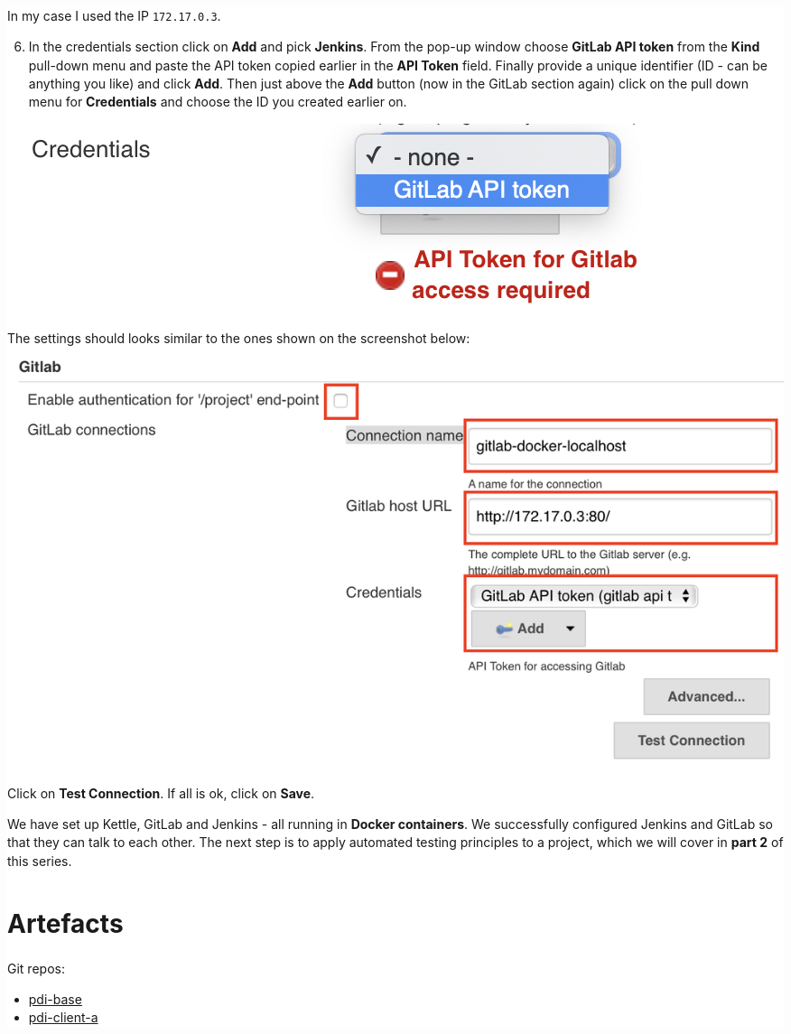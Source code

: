   In my case I used the IP `172.17.0.3`.

6. In the credentials section click on **Add** and pick **Jenkins**. From the pop-up window choose **GitLab API token** from the **Kind** pull-down menu and paste the API token copied earlier in the **API Token** field. Finally provide a unique identifier (ID - can be anything you like) and click **Add**. Then just above the **Add** button (now in the GitLab section again) click on the pull down menu for **Credentials** and choose the ID you created earlier on.

![](/images/pdi-gitlab-jenkins/pdi-gitlab-jenkins-6.png)

The settings should looks similar to the ones shown on the screenshot below:
![](/images/pdi-gitlab-jenkins/pdi-gitlab-jenkins-5.png)

Click on **Test Connection**. If all is ok, click on **Save**.

We have set up Kettle, GitLab and Jenkins - all running in **Docker containers**. We successfully configured Jenkins and GitLab so that they can talk to each other. The next step is to apply automated testing principles to a project, which we will cover in **part 2** of this series.

# Artefacts

Git repos:

- [pdi-base](https://github.com/diethardsteiner/pdi-base)
- [pdi-client-a](https://github.com/diethardsteiner/pdi-client-a)